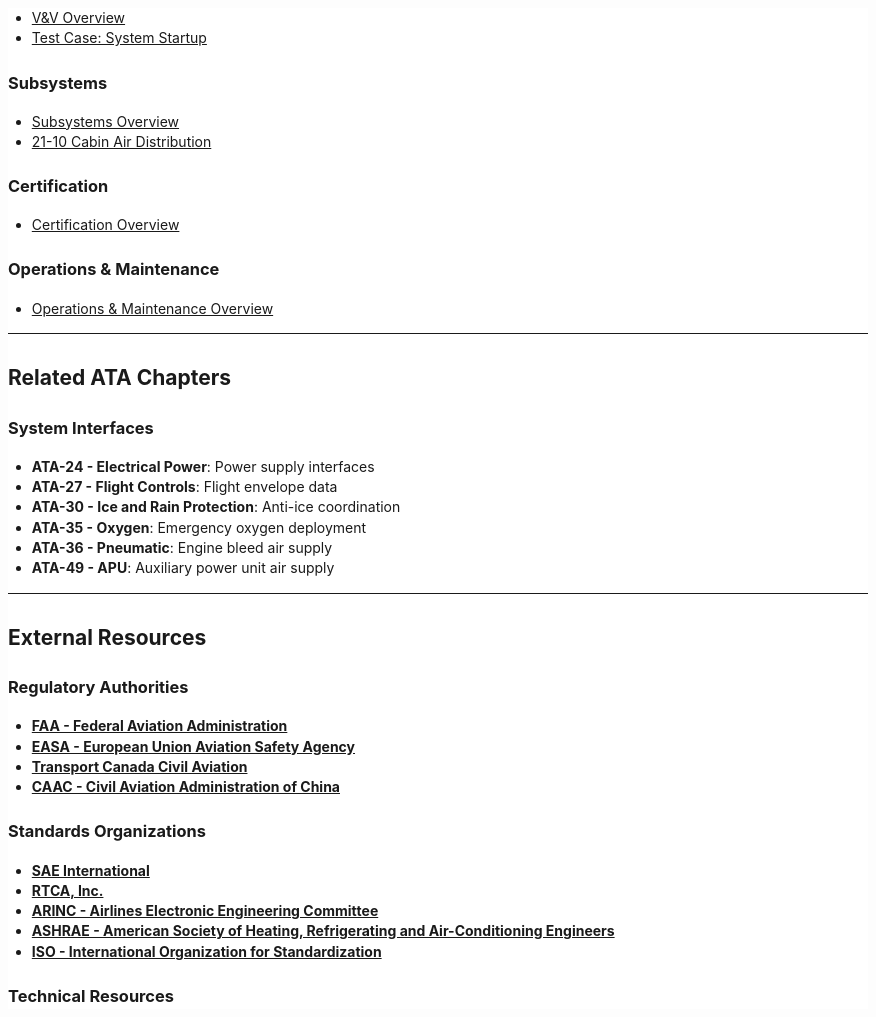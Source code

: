 - [V&V Overview](./V_AND_V/README.md)
- [Test Case: System Startup](./V_AND_V/CASES/FUNCTIONAL_TESTS/21-00-00_TC_001_SYSTEM_STARTUP.md)

### Subsystems

- [Subsystems Overview](./SUBSYSTEMS_AND_COMPONENTS/README.md)
- [21-10 Cabin Air Distribution](./SUBSYSTEMS_AND_COMPONENTS/BASELINES/BL_001/21-10_CABIN_AIR_DISTRIBUTION/README.md)

### Certification

- [Certification Overview](./CERTIFICATION/README.md)

### Operations & Maintenance

- [Operations & Maintenance Overview](./OPERATIONS_AND_MAINTENANCE/README.md)

---

## Related ATA Chapters

### System Interfaces

- **ATA-24 - Electrical Power**: Power supply interfaces
- **ATA-27 - Flight Controls**: Flight envelope data
- **ATA-30 - Ice and Rain Protection**: Anti-ice coordination
- **ATA-35 - Oxygen**: Emergency oxygen deployment
- **ATA-36 - Pneumatic**: Engine bleed air supply
- **ATA-49 - APU**: Auxiliary power unit air supply

---

## External Resources

### Regulatory Authorities

- **[FAA - Federal Aviation Administration](https://www.faa.gov/)**
- **[EASA - European Union Aviation Safety Agency](https://www.easa.europa.eu/)**
- **[Transport Canada Civil Aviation](https://tc.canada.ca/en/aviation)**
- **[CAAC - Civil Aviation Administration of China](http://www.caac.gov.cn/en/)**

### Standards Organizations

- **[SAE International](https://www.sae.org/)**
- **[RTCA, Inc.](https://www.rtca.org/)**
- **[ARINC - Airlines Electronic Engineering Committee](https://www.aviation-ia.com/aeec/)**
- **[ASHRAE - American Society of Heating, Refrigerating and Air-Conditioning Engineers](https://www.ashrae.org/)**
- **[ISO - International Organization for Standardization](https://www.iso.org/)**

### Technical Resources
